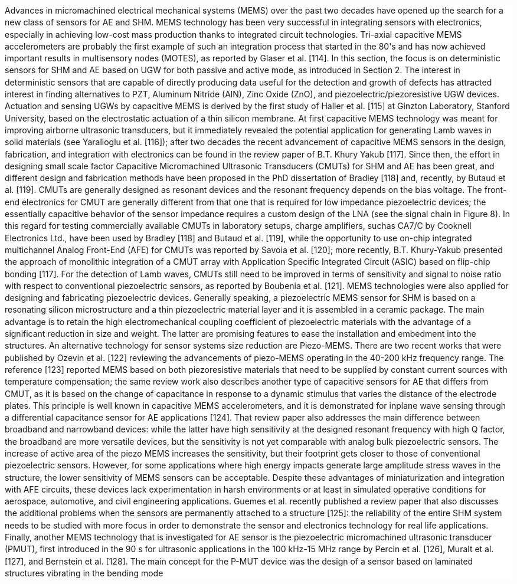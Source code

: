 Advances in micromachined electrical mechanical systems (MEMS) over the past two decades have opened up the search for a new class of sensors for AE and SHM. MEMS technology has been very successful in integrating sensors with electronics, especially in achieving low-cost mass production thanks to integrated circuit technologies. Tri-axial capacitive MEMS accelerometers are probably the first example of such an integration process that started in the 80's and has now achieved important results in multisensory nodes (MOTES), as reported by Glaser et al. [114]. In this section, the focus is on deterministic sensors for SHM and AE based on UGW for both passive and active mode, as introduced in Section 2. The interest in deterministic sensors that are capable of directly producing data useful for the detection and growth of defects has attracted interest in finding alternatives to PZT, Aluminum Nitride (AlN), Zinc Oxide (ZnO), and piezoelectric/piezoresistive UGW devices. Actuation and sensing UGWs by capacitive MEMS is derived by the first study of Haller et al. [115] at Ginzton Laboratory, Stanford University, based on the electrostatic actuation of a thin silicon membrane. At first capacitive MEMS technology was meant for improving airborne ultrasonic transducers, but it immediately revealed the potential application for generating Lamb waves in solid materials (see Yaralioglu et al. [116]); after two decades the recent advancement of capacitive MEMS sensors in the design, fabrication, and integration with electronics can be found in the review paper of B.T. Khury Yakub [117]. Since then, the effort in designing small scale factor Capacitive Micromachined Ultrasonic Transducers (CMUTs) for SHM and AE has been great, and different design and fabrication methods have been proposed in the PhD dissertation of Bradley [118] and, recently, by Butaud et al. [119]. CMUTs are generally designed as resonant devices and the resonant frequency depends on the bias voltage. The front-end electronics for CMUT are generally different from that one that is required for low impedance piezoelectric devices; the essentially capacitive behavior of the sensor impedance requires a custom design of the LNA (see the signal chain in Figure 8). In this regard for testing commercially available CMUTs in laboratory setups, charge amplifiers, suchas CA7/C by Cooknell Electronics Ltd., have been used by Bradley [118] and Butaud et al. [119], while the opportunity to use on-chip integrated multichannel Analog Front-End (AFE) for CMUTs was reported by Savoia et al. [120]; more recently, B.T. Khury-Yakub presented the approach of monolithic integration of a CMUT array with Application Specific Integrated Circuit (ASIC) based on flip-chip bonding [117]. For the detection of Lamb waves, CMUTs still need to be improved in terms of sensitivity and signal to noise ratio with respect to conventional piezoelectric sensors, as reported by Boubenia et al. [121]. MEMS technologies were also applied for designing and fabricating piezoelectric devices. Generally speaking, a piezoelectric MEMS sensor for SHM is based on a resonating silicon microstructure and a thin piezoelectric material layer and it is assembled in a ceramic package. The main advantage is to retain the high electromechanical coupling coefficient of piezoelectric materials with the advantage of a significant reduction in size and weight. The latter are promising features to ease the installation and embedment into the structures. An alternative technology for sensor systems size reduction are Piezo-MEMS. There are two recent works that were published by Ozevin et al. [122] reviewing the advancements of piezo-MEMS operating in the 40-200 kHz frequency range. The reference [123] reported MEMS based on both piezoresistive materials that need to be supplied by constant current sources with temperature compensation; the same review work also describes another type of capacitive sensors for AE that differs from CMUT, as it is based on the change of capacitance in response to a dynamic stimulus that varies the distance of the electrode plates. This principle is well known in capacitive MEMS accelerometers, and it is demonstrated for inplane wave sensing through a differential capacitance sensor for AE applications [124]. That review paper also addresses the main difference between broadband and narrowband devices: while the latter have high sensitivity at the designed resonant frequency with high Q factor, the broadband are more versatile devices, but the sensitivity is not yet comparable with analog bulk piezoelectric sensors. The increase of active area of the piezo MEMS increases the sensitivity, but their footprint gets closer to those of conventional piezoelectric sensors. However, for some applications where high energy impacts generate large amplitude stress waves in the structure, the lower sensitivity of MEMS sensors can be acceptable. Despite these advantages of miniaturization and integration with AFE circuits, these devices lack experimentation in harsh environments or at least in simulated operative conditions for aerospace, automotive, and civil engineering applications. Guemes et al. recently published a review paper that also discusses the additional problems when the sensors are permanently attached to a structure [125]: the reliability of the entire SHM system needs to be studied with more focus in order to demonstrate the sensor and electronics technology for real life applications. Finally, another MEMS technology that is investigated for AE sensor is the piezoelectric micromachined ultrasonic transducer (PMUT), first introduced in the 90 s for ultrasonic applications in the 100 kHz-15 MHz range by Percin et al. [126], Muralt et al. [127], and Bernstein et al. [128]. The main concept for the P-MUT device was the design of a sensor based on laminated structures vibrating in the bending mode